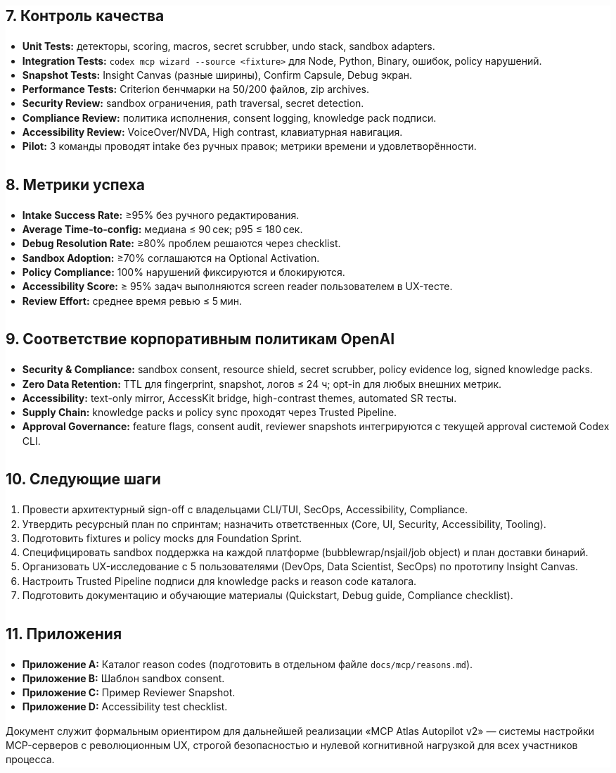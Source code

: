 ## 7. Контроль качества
- **Unit Tests:** детекторы, scoring, macros, secret scrubber, undo stack, sandbox adapters.
- **Integration Tests:** `codex mcp wizard --source <fixture>` для Node, Python, Binary, ошибок, policy нарушений.
- **Snapshot Tests:** Insight Canvas (разные ширины), Confirm Capsule, Debug экран.
- **Performance Tests:** Criterion бенчмарки на 50/200 файлов, zip archives.
- **Security Review:** sandbox ограничения, path traversal, secret detection.
- **Compliance Review:** политика исполнения, consent logging, knowledge pack подписи.
- **Accessibility Review:** VoiceOver/NVDA, High contrast, клавиатурная навигация.
- **Pilot:** 3 команды проводят intake без ручных правок; метрики времени и удовлетворённости.

## 8. Метрики успеха
- **Intake Success Rate:** ≥95% без ручного редактирования.
- **Average Time-to-config:** медиана ≤ 90 сек; p95 ≤ 180 сек.
- **Debug Resolution Rate:** ≥80% проблем решаются через checklist.
- **Sandbox Adoption:** ≥70% соглашаются на Optional Activation.
- **Policy Compliance:** 100% нарушений фиксируются и блокируются.
- **Accessibility Score:** ≥ 95% задач выполняются screen reader пользователем в UX-тесте.
- **Review Effort:** среднее время ревью ≤ 5 мин.

## 9. Соответствие корпоративным политикам OpenAI
- **Security & Compliance:** sandbox consent, resource shield, secret scrubber, policy evidence log, signed knowledge packs.
- **Zero Data Retention:** TTL для fingerprint, snapshot, логов ≤ 24 ч; opt-in для любых внешних метрик.
- **Accessibility:** text-only mirror, AccessKit bridge, high-contrast themes, automated SR тесты.
- **Supply Chain:** knowledge packs и policy sync проходят через Trusted Pipeline.
- **Approval Governance:** feature flags, consent audit, reviewer snapshots интегрируются с текущей approval системой Codex CLI.

## 10. Следующие шаги
1. Провести архитектурный sign-off с владельцами CLI/TUI, SecOps, Accessibility, Compliance.
2. Утвердить ресурсный план по спринтам; назначить ответственных (Core, UI, Security, Accessibility, Tooling).
3. Подготовить fixtures и policy mocks для Foundation Sprint.
4. Специфицировать sandbox поддержка на каждой платформе (bubblewrap/nsjail/job object) и план доставки бинарий.
5. Организовать UX-исследование с 5 пользователями (DevOps, Data Scientist, SecOps) по прототипу Insight Canvas.
6. Настроить Trusted Pipeline подписи для knowledge packs и reason code каталога.
7. Подготовить документацию и обучающие материалы (Quickstart, Debug guide, Compliance checklist).

## 11. Приложения
- **Приложение A:** Каталог reason codes (подготовить в отдельном файле `docs/mcp/reasons.md`).
- **Приложение B:** Шаблон sandbox consent.
- **Приложение C:** Пример Reviewer Snapshot.
- **Приложение D:** Accessibility test checklist.

Документ служит формальным ориентиром для дальнейшей реализации «MCP Atlas Autopilot v2» — системы настройки MCP-серверов с революционным UX, строгой безопасностью и нулевой когнитивной нагрузкой для всех участников процесса.

